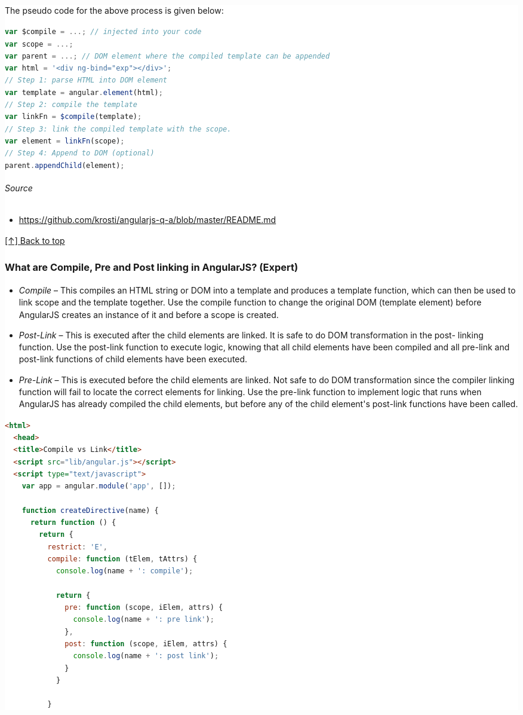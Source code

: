 The pseudo code for the above process is given below:

```javascript
var $compile = ...; // injected into your code
var scope = ...;
var parent = ...; // DOM element where the compiled template can be appended
var html = '<div ng-bind="exp"></div>';
// Step 1: parse HTML into DOM element
var template = angular.element(html);
// Step 2: compile the template
var linkFn = $compile(template);
// Step 3: link the compiled template with the scope.
var element = linkFn(scope);
// Step 4: Append to DOM (optional)
parent.appendChild(element);
```

###### Source

* https://github.com/krosti/angularjs-q-a/blob/master/README.md

[[↑] Back to top](#AngularJS)
### What are Compile, Pre and Post linking in AngularJS? (Expert)

* *Compile* – This compiles an HTML string or DOM into a template and produces a template function, which
can then be used to link scope and the template together.
Use the compile function to change the original DOM (template element) before AngularJS creates an instance of it and before a scope is created.

* *Post-Link* – This is executed after the child elements are linked. It is safe to do DOM transformation in the post- linking function.
Use the post-link function to execute logic, knowing that all child elements have been compiled and all pre-link and post-link functions of child elements have been executed.

* *Pre-Link* – This is executed before the child elements are linked. Not safe to do DOM transformation since the compiler linking function will fail to locate the correct elements for linking.
Use the pre-link function to implement logic that runs when AngularJS has already compiled the child elements, but before any of the child element's post-link functions have been called.


```html
<html>
  <head>
  <title>Compile vs Link</title>
  <script src="lib/angular.js"></script>
  <script type="text/javascript">
    var app = angular.module('app', []);

    function createDirective(name) {
      return function () {
        return {
          restrict: 'E',
          compile: function (tElem, tAttrs) {
            console.log(name + ': compile');

            return {
              pre: function (scope, iElem, attrs) {
                console.log(name + ': pre link');
              },
              post: function (scope, iElem, attrs) {
                console.log(name + ': post link');
              }
            }

          }
```